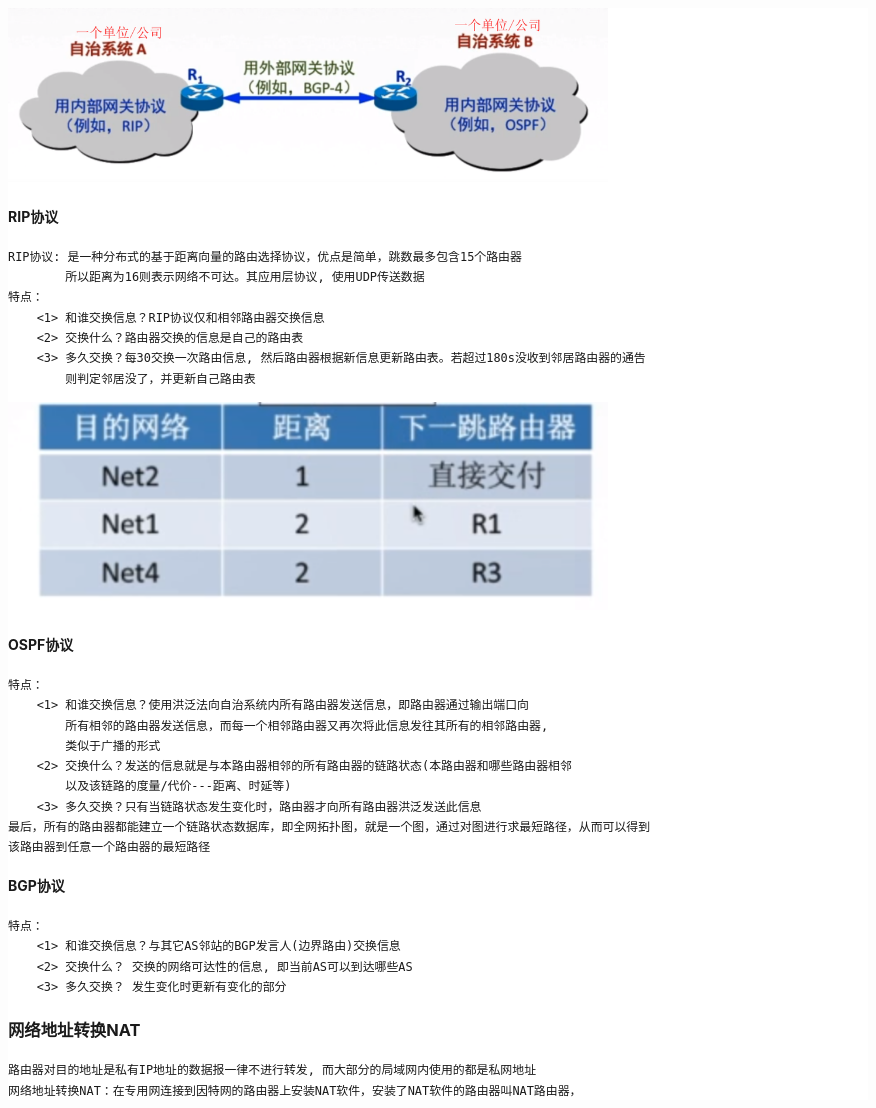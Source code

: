 <img src="./photos/网络层/分层次的路由选择协议.png" width="600" alt="分层次的路由选择协议" > 

#### RIP协议
```
RIP协议: 是一种分布式的基于距离向量的路由选择协议，优点是简单，跳数最多包含15个路由器
        所以距离为16则表示网络不可达。其应用层协议, 使用UDP传送数据
特点：
    <1> 和谁交换信息？RIP协议仅和相邻路由器交换信息    
    <2> 交换什么？路由器交换的信息是自己的路由表
    <3> 多久交换？每30交换一次路由信息, 然后路由器根据新信息更新路由表。若超过180s没收到邻居路由器的通告
        则判定邻居没了，并更新自己路由表
```   

<img src="./photos/网络层/RIP协议路由表.png" width="600" alt="RIP协议路由表" > 

#### OSPF协议
```
特点：
    <1> 和谁交换信息？使用洪泛法向自治系统内所有路由器发送信息，即路由器通过输出端口向
        所有相邻的路由器发送信息，而每一个相邻路由器又再次将此信息发往其所有的相邻路由器,
        类似于广播的形式
    <2> 交换什么？发送的信息就是与本路由器相邻的所有路由器的链路状态(本路由器和哪些路由器相邻
        以及该链路的度量/代价---距离、时延等)
    <3> 多久交换？只有当链路状态发生变化时，路由器才向所有路由器洪泛发送此信息
最后，所有的路由器都能建立一个链路状态数据库，即全网拓扑图，就是一个图，通过对图进行求最短路径，从而可以得到
该路由器到任意一个路由器的最短路径
```
#### BGP协议    
```
特点：
    <1> 和谁交换信息？与其它AS邻站的BGP发言人(边界路由)交换信息
    <2> 交换什么？ 交换的网络可达性的信息, 即当前AS可以到达哪些AS
    <3> 多久交换？ 发生变化时更新有变化的部分
```
### 网络地址转换NAT
```
路由器对目的地址是私有IP地址的数据报一律不进行转发, 而大部分的局域网内使用的都是私网地址
网络地址转换NAT：在专用网连接到因特网的路由器上安装NAT软件，安装了NAT软件的路由器叫NAT路由器，
```
